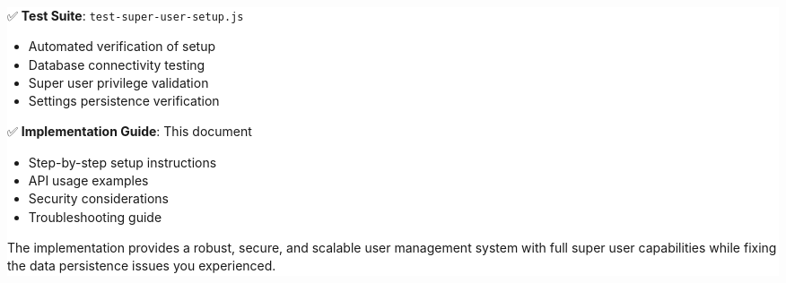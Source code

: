 ✅ **Test Suite**: `test-super-user-setup.js`
- Automated verification of setup
- Database connectivity testing
- Super user privilege validation
- Settings persistence verification

✅ **Implementation Guide**: This document
- Step-by-step setup instructions
- API usage examples
- Security considerations
- Troubleshooting guide

The implementation provides a robust, secure, and scalable user management system with full super user capabilities while fixing the data persistence issues you experienced.